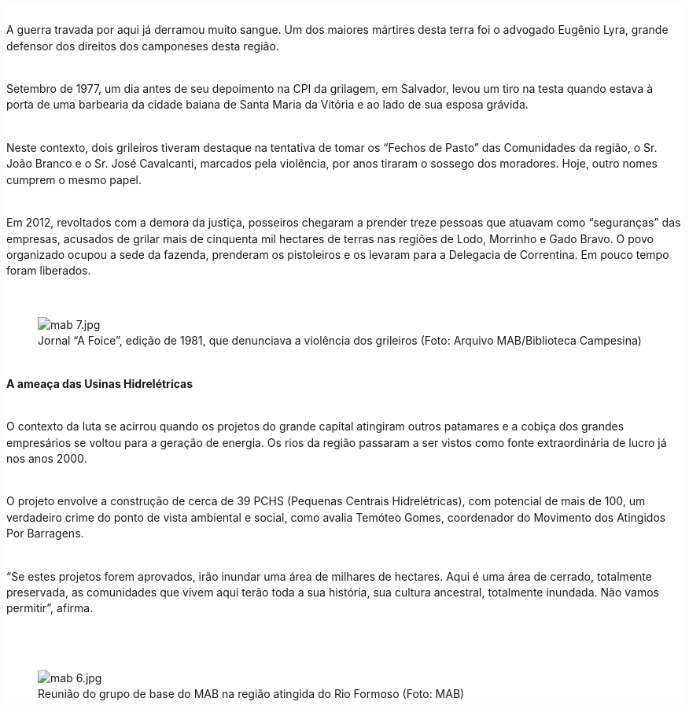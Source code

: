 <p><br />
A guerra travada por aqui j&aacute; derramou muito sangue. Um dos maiores m&aacute;rtires desta terra foi o advogado Eug&ecirc;nio Lyra, grande defensor dos direitos dos camponeses desta regi&atilde;o.</p>

<p><br />
Setembro de 1977, um dia antes de seu depoimento na CPI da grilagem, em Salvador, levou um tiro na testa quando estava &agrave; porta de uma barbearia da cidade baiana de Santa Maria da Vit&oacute;ria e ao lado de sua esposa gr&aacute;vida.</p>

<p><br />
Neste contexto, dois grileiros tiveram destaque na tentativa de tomar os &ldquo;Fechos de Pasto&rdquo; das Comunidades da regi&atilde;o, o Sr. Jo&atilde;o Branco e o Sr. Jos&eacute; Cavalcanti, marcados pela viol&ecirc;ncia, por anos tiraram o sossego dos moradores. Hoje, outro nomes cumprem o mesmo papel.</p>

<p><br />
Em 2012, revoltados com a demora da justi&ccedil;a, posseiros chegaram a prender treze pessoas que atuavam como &ldquo;seguran&ccedil;as&rdquo; das empresas, acusados de grilar mais de cinquenta mil hectares de terras nas regi&otilde;es de Lodo, Morrinho e Gado Bravo. O povo organizado ocupou a sede da fazenda, prenderam os pistoleiros e os levaram para a Delegacia de Correntina. Em pouco tempo foram liberados.</p>

<p>&nbsp;</p>

<figure class="image"><img alt="mab 7.jpg" height="786" src="//farm5.staticflickr.com/4527/38648297686_a1a4394d78_b.jpg" width="600" />
<figcaption>Jornal &ldquo;A Foice&rdquo;, edi&ccedil;&atilde;o de 1981, que denunciava a viol&ecirc;ncia dos grileiros (Foto: Arquivo MAB/Biblioteca Campesina)</figcaption>
</figure>

<p><br />
<strong>A amea&ccedil;a das Usinas Hidrel&eacute;tricas</strong></p>

<p><br />
O contexto da luta se acirrou quando os projetos do grande capital atingiram outros patamares e a cobi&ccedil;a dos grandes empres&aacute;rios se voltou para a gera&ccedil;&atilde;o de energia. Os rios da regi&atilde;o passaram a ser vistos como fonte extraordin&aacute;ria de lucro j&aacute; nos anos 2000.</p>

<p><br />
O projeto envolve a constru&ccedil;&atilde;o de cerca de 39 PCHS (Pequenas Centrais Hidrel&eacute;tricas), com potencial de mais de 100, um verdadeiro crime do ponto de vista ambiental e social, como avalia Tem&oacute;teo Gomes, coordenador do Movimento dos Atingidos Por Barragens.</p>

<p><br />
&ldquo;Se estes projetos forem aprovados, ir&atilde;o inundar uma &aacute;rea de milhares de hectares. Aqui &eacute; uma &aacute;rea de cerrado, totalmente preservada, as comunidades que vivem aqui ter&atilde;o toda a sua hist&oacute;ria, sua cultura ancestral, totalmente inundada. N&atilde;o vamos permitir&rdquo;, afirma.</p>

<p><br />
&nbsp;</p>

<figure class="image"><img alt="mab 6.jpg" src="//farm5.staticflickr.com/4577/26928036449_a1da53c450_b.jpg" />
<figcaption>Reuni&atilde;o do grupo de base do MAB na regi&atilde;o atingida do Rio Formoso (Foto: MAB)</figcaption>
</figure>
